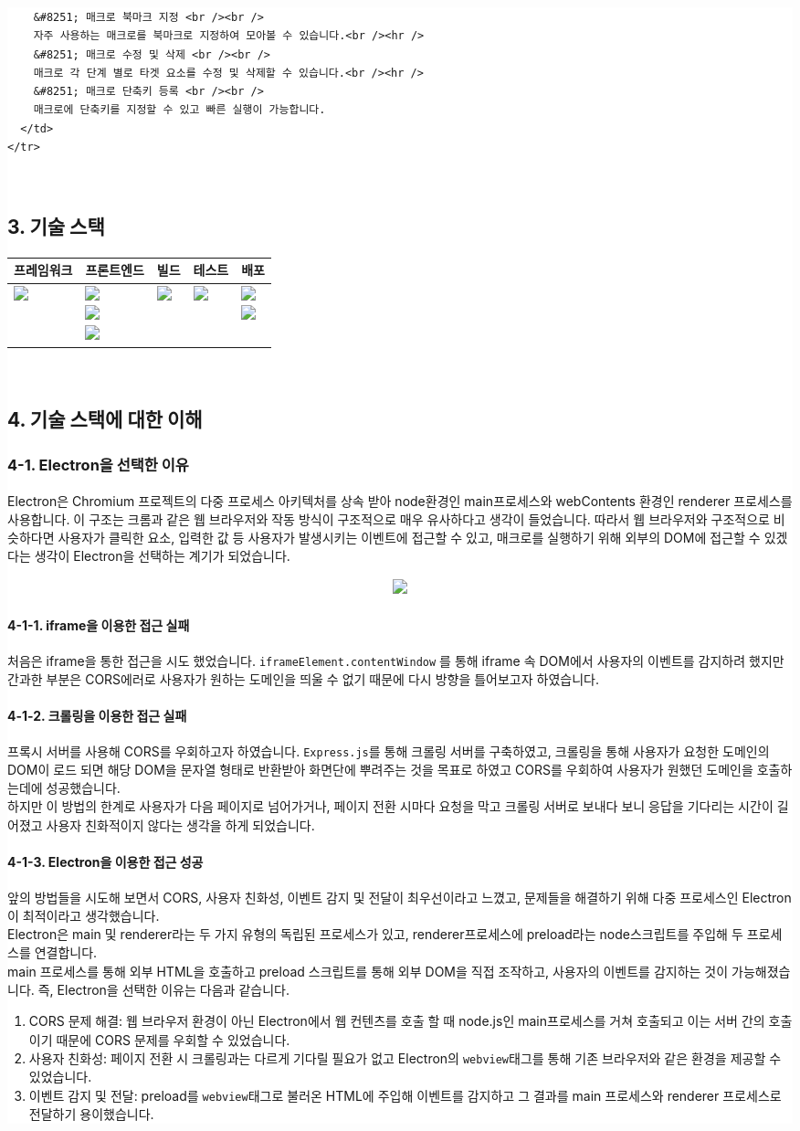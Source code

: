         &#8251; 매크로 북마크 지정 <br /><br />
        자주 사용하는 매크로를 북마크로 지정하여 모아볼 수 있습니다.<br /><hr />
        &#8251; 매크로 수정 및 삭제 <br /><br />
        매크로 각 단계 별로 타겟 요소를 수정 및 삭제할 수 있습니다.<br /><hr />
        &#8251; 매크로 단축키 등록 <br /><br />
        매크로에 단축키를 지정할 수 있고 빠른 실행이 가능합니다.
      </td>
    </tr>
  </table>
</div>

<br />

## 3. 기술 스택
<div align="center">
  
| 프레임워크 | 프론트엔드 | 빌드 | 테스트 | 배포 |
| ---------- | ---------------------------------------------- | ---------------------------------------------- | ---------------------------------------------- | ---------------------------------------------- | 
| [<img src="https://img.shields.io/badge/Electron-47848F?style=for-the-badge&logo=Electron&logoColor=white&"/>](https://www.electronjs.org/) | [<img src="https://img.shields.io/badge/React-61DAFB?style=for-the-badge&logo=React&logoColor=white"/>](https://ko.react.dev/) <br /> [<img src="https://img.shields.io/badge/Tailwind-06B6D4?style=for-the-badge&logo=tailwindcss&logoColor=white"/>](https://tailwindcss.com/) <br /> [<img src="https://img.shields.io/badge/Zustand-F56D2E?style=for-the-badge&logo=&logoColor=white"/>](https://zustand-demo.pmnd.rs/) | [<img src="https://img.shields.io/badge/Vite-646CFF?style=for-the-badge&logo=vite&logoColor=white"/>](link=https://ko.vite.dev/) | [<img src="https://img.shields.io/badge/Vitest-6E9F18?style=for-the-badge&logo=vitest&logoColor=white"/>](https://vitest.dev/) | [<img src="https://img.shields.io/badge/Netlify-00C7B7?style=for-the-badge&logo=netlify&logoColor=white"/>](https://www.netlify.com/) <br /> [<img src="https://img.shields.io/badge/Electron Builder-3B4250?style=for-the-badge&logo=electronbuilder&logoColor=white"/>](https://www.electron.build/) |

</div>

<br />

## 4. 기술 스택에 대한 이해
### 4-1. Electron을 선택한 이유
Electron은 Chromium 프로젝트의 다중 프로세스 아키텍처를 상속 받아 node환경인 main프로세스와 webContents 환경인 renderer 프로세스를 사용합니다. 이 구조는 크롬과 같은 웹 브라우저와 작동 방식이 구조적으로 매우 유사하다고 생각이 들었습니다. 따라서 웹 브라우저와 구조적으로 비슷하다면 사용자가 클릭한 요소, 입력한 값 등  사용자가 발생시키는 이벤트에 접근할 수 있고, 매크로를 실행하기 위해 외부의 DOM에 접근할 수 있겠다는 생각이 Electron을 선택하는 계기가 되었습니다.

<div align="center">
  <img width="800" src="https://github.com/user-attachments/assets/9aaf08c1-7a66-467f-a2a5-ca4d84a298c4">
</div>

#### 4-1-1. iframe을 이용한 접근 실패
처음은 iframe을 통한 접근을 시도 했었습니다. ```iframeElement.contentWindow``` 를 통해 iframe 속 DOM에서 사용자의 이벤트를 감지하려 했지만 간과한 부분은 CORS에러로 사용자가 원하는 도메인을 띄울 수 없기 때문에 다시 방향을 틀어보고자 하였습니다. <br />

#### 4-1-2. 크롤링을 이용한 접근 실패
프록시 서버를 사용해 CORS를 우회하고자 하였습니다. ```Express.js```를 통해 크롤링 서버를 구축하였고,
크롤링을 통해 사용자가 요청한 도메인의 DOM이 로드 되면 해당 DOM을 문자열 형태로 반환받아 화면단에 뿌려주는 것을 목표로 하였고 CORS를 우회하여 사용자가 원했던 도메인을 호출하는데에 성공했습니다. <br />
하지만 이 방법의 한계로 사용자가 다음 페이지로 넘어가거나, 페이지 전환 시마다 요청을 막고 크롤링 서버로 보내다 보니 응답을 기다리는 시간이 길어졌고 사용자 친화적이지 않다는 생각을 하게 되었습니다.

#### 4-1-3. Electron을 이용한 접근 성공
앞의 방법들을 시도해 보면서 CORS, 사용자 친화성, 이벤트 감지 및 전달이 최우선이라고 느꼈고, 문제들을 해결하기 위해 다중 프로세스인 Electron이 최적이라고 생각했습니다.<br />
Electron은 main 및 renderer라는 두 가지 유형의 독립된 프로세스가 있고, renderer프로세스에 preload라는 node스크립트를 주입해 두 프로세스를 연결합니다.<br />
main 프로세스를 통해 외부 HTML을 호출하고 preload 스크립트를 통해 외부 DOM을 직접 조작하고, 사용자의 이벤트를 감지하는 것이 가능해졌습니다. 즉, Electron을 선택한 이유는 다음과 같습니다.<br />
1. CORS 문제 해결: 웹 브라우저 환경이 아닌 Electron에서 웹 컨텐츠를 호출 할 때 node.js인 main프로세스를 거쳐 호출되고 이는 서버 간의 호출이기 때문에 CORS 문제를 우회할 수 있었습니다.
2. 사용자 친화성: 페이지 전환 시 크롤링과는 다르게 기다릴 필요가 없고 Electron의 ```webview```태그를 통해 기존 브라우저와 같은 환경을 제공할 수 있었습니다.
3. 이벤트 감지 및 전달: preload를 ```webview```태그로 불러온 HTML에 주입해 이벤트를 감지하고 그 결과를 main 프로세스와 renderer 프로세스로 전달하기 용이했습니다.
